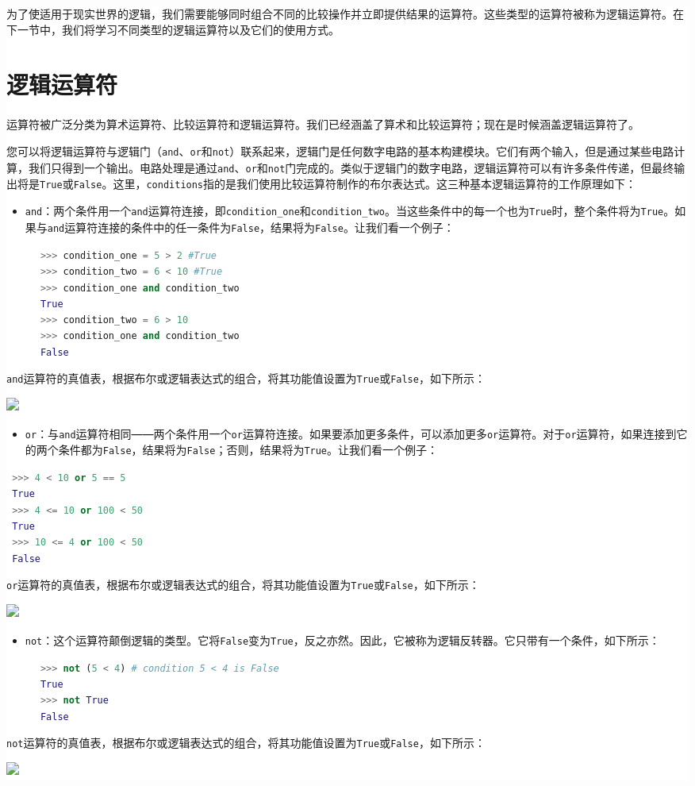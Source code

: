 为了使适用于现实世界的逻辑，我们需要能够同时组合不同的比较操作并立即提供结果的运算符。这些类型的运算符被称为逻辑运算符。在下一节中，我们将学习不同类型的逻辑运算符以及它们的使用方式。

# 逻辑运算符

运算符被广泛分类为算术运算符、比较运算符和逻辑运算符。我们已经涵盖了算术和比较运算符；现在是时候涵盖逻辑运算符了。

您可以将逻辑运算符与逻辑门（`and`、`or`和`not`）联系起来，逻辑门是任何数字电路的基本构建模块。它们有两个输入，但是通过某些电路计算，我们只得到一个输出。电路处理是通过`and`、`or`和`not`门完成的。类似于逻辑门的数字电路，逻辑运算符可以有许多条件传递，但最终输出将是`True`或`False`。这里，`conditions`指的是我们使用比较运算符制作的布尔表达式。这三种基本逻辑运算符的工作原理如下：

+   `and`：两个条件用一个`and`运算符连接，即`condition_one`和`condition_two`。当这些条件中的每一个也为`True`时，整个条件将为`True`。如果与`and`运算符连接的条件中的任一条件为`False`，结果将为`False`。让我们看一个例子：

```py
      >>> condition_one = 5 > 2 #True
      >>> condition_two = 6 < 10 #True
      >>> condition_one and condition_two
      True
      >>> condition_two = 6 > 10
      >>> condition_one and condition_two
      False
```

`and`运算符的真值表，根据布尔或逻辑表达式的组合，将其功能值设置为`True`或`False`，如下所示：

![](img/1cbdcdec-5887-4d30-8e9a-2ef49e1d4f70.png)

+   `or`：与`and`运算符相同——两个条件用一个`or`运算符连接。如果要添加更多条件，可以添加更多`or`运算符。对于`or`运算符，如果连接到它的两个条件都为`False`，结果将为`False`；否则，结果将为`True`。让我们看一个例子：

```py
 >>> 4 < 10 or 5 == 5
 True
 >>> 4 <= 10 or 100 < 50
 True
 >>> 10 <= 4 or 100 < 50
 False
```

`or`运算符的真值表，根据布尔或逻辑表达式的组合，将其功能值设置为`True`或`False`，如下所示：

![](img/e09ac0d2-26f8-4563-ab0b-9db051f44ca0.png)

+   `not`：这个运算符颠倒逻辑的类型。它将`False`变为`True`，反之亦然。因此，它被称为逻辑反转器。它只带有一个条件，如下所示：

```py
      >>> not (5 < 4) # condition 5 < 4 is False
      True
      >>> not True
      False
```

`not`运算符的真值表，根据布尔或逻辑表达式的组合，将其功能值设置为`True`或`False`，如下所示：

![](img/af697950-80c1-49a0-a497-4dd72f8b09d8.png)
